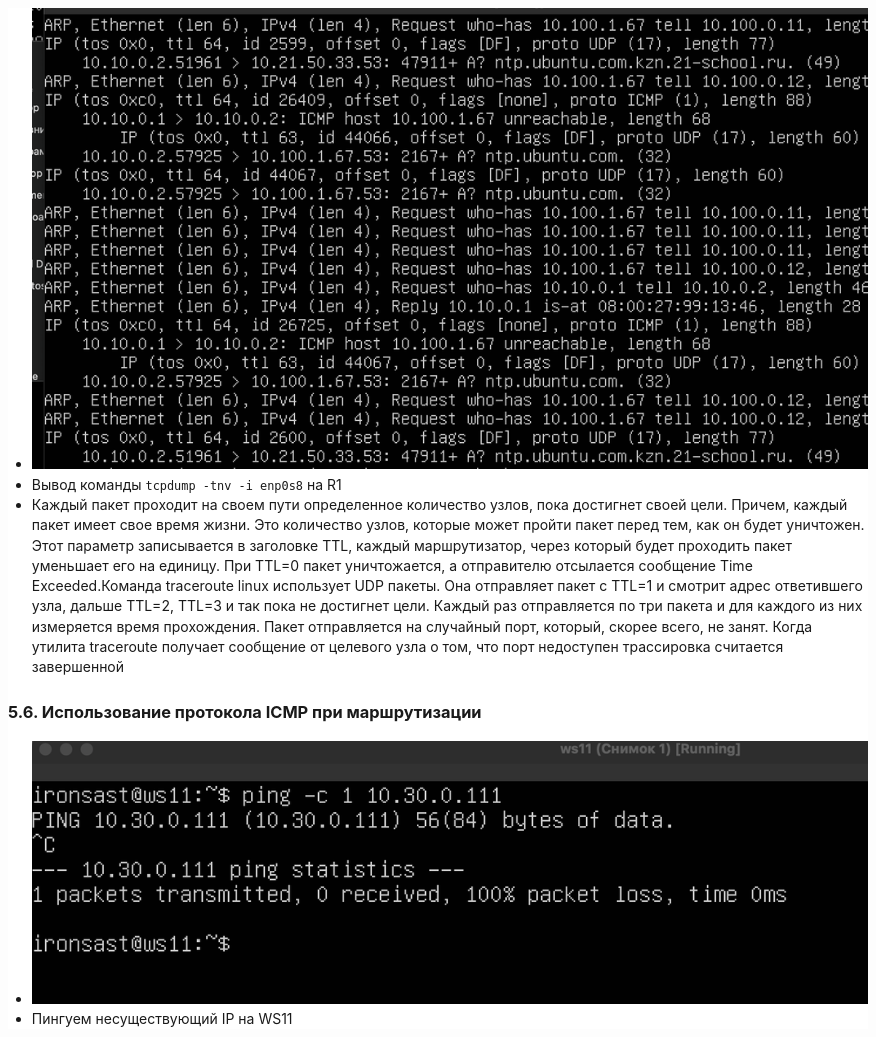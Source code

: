 - ![Вывод команды tcpdump -tnv -i enp0s8 на R1](screenshots/49_r1-tcpdump.png)
- Вывод команды `tcpdump -tnv -i enp0s8` на R1
- Каждый пакет проходит на своем пути определенное количество узлов, пока достигнет своей цели. Причем, каждый пакет имеет свое время жизни. Это количество узлов, которые может пройти пакет перед тем, как он будет уничтожен. Этот параметр записывается в заголовке TTL, каждый маршрутизатор, через который будет проходить пакет уменьшает его на единицу. При TTL=0 пакет уничтожается, а отправителю отсылается сообщение Time Exceeded.Команда traceroute linux использует UDP пакеты. Она отправляет пакет с TTL=1 и смотрит адрес ответившего узла, дальше TTL=2, TTL=3 и так пока не достигнет цели. Каждый раз отправляется по три пакета и для каждого из них измеряется время прохождения. Пакет отправляется на случайный порт, который, скорее всего, не занят. Когда утилита traceroute получает сообщение от целевого узла о том, что порт недоступен трассировка считается завершенной

### **5.6. Использование протокола ICMP при маршрутизации**

- ![Пингуем несуществующий IP на WS11](screenshots/50_ws11-ip.png)
- Пингуем несуществующий IP на WS11